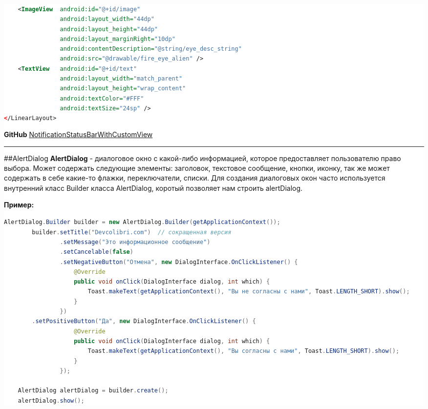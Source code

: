 ```xml
    <ImageView  android:id="@+id/image"
                android:layout_width="44dp"
                android:layout_height="44dp"
                android:layout_marginRight="10dp"
                android:contentDescription="@string/eye_desc_string"
                android:src="@drawable/fire_eye_alien" />
    <TextView   android:id="@+id/text"
                android:layout_width="match_parent"
                android:layout_height="wrap_content"
                android:textColor="#FFF"
                android:textSize="24sp" />
</LinearLayout>
```
**GitHub**
[NotificationStatusBarWithCustomView](https://github.com/aporter/coursera-android/tree/master/Examples/NotificationStatusBarWithCustomView)

----
##AlertDialog
**AlertDialog** - диалоговое окно с какой-либо информацией, которое предоставляет пользователю право выбора. Может содержать следующие элементы: заголовок, текстовое сообщение, кнопки, иконку, так же может содержать в себе какие-то флажки, переключатели, списки.
Для создания диалоговых окон часто используется внутренний класс Builder класса AlertDialog, коротый позволяет нам строить alertDialog.

**Пример:**
```java
AlertDialog.Builder builder = new AlertDialog.Builder(getApplicationContext());
        builder.setTitle("Devcolibri.com")  // сокращенная версия
                .setMessage("Это информационное сообщение")
                .setCancelable(false)
                .setNegativeButton("Отмена", new DialogInterface.OnClickListener() {
                    @Override
                    public void onClick(DialogInterface dialog, int which) {
                        Toast.makeText(getApplicationContext(), "Вы не согласны с нами", Toast.LENGTH_SHORT).show();
                    }
                })
        .setPositiveButton("Да", new DialogInterface.OnClickListener() {
                    @Override
                    public void onClick(DialogInterface dialog, int which) {
                        Toast.makeText(getApplicationContext(), "Вы согласны с нами", Toast.LENGTH_SHORT).show();
                    }
                });

    AlertDialog alertDialog = builder.create();
    alertDialog.show();
```
